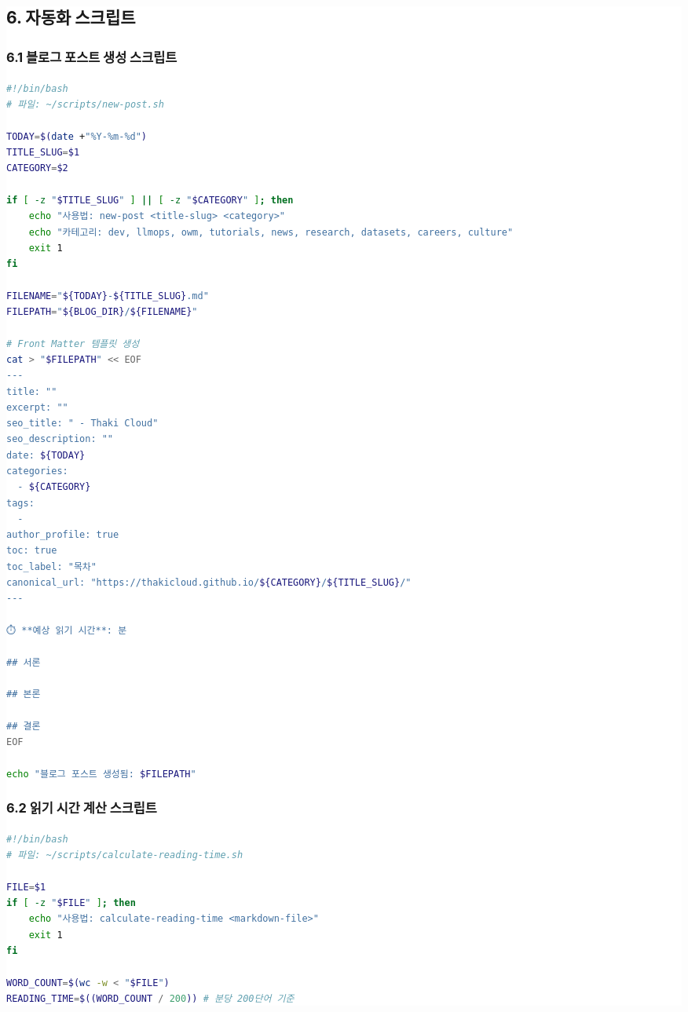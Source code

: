 ## 6. 자동화 스크립트

### 6.1 블로그 포스트 생성 스크립트
```bash
#!/bin/bash
# 파일: ~/scripts/new-post.sh

TODAY=$(date +"%Y-%m-%d")
TITLE_SLUG=$1
CATEGORY=$2

if [ -z "$TITLE_SLUG" ] || [ -z "$CATEGORY" ]; then
    echo "사용법: new-post <title-slug> <category>"
    echo "카테고리: dev, llmops, owm, tutorials, news, research, datasets, careers, culture"
    exit 1
fi

FILENAME="${TODAY}-${TITLE_SLUG}.md"
FILEPATH="${BLOG_DIR}/${FILENAME}"

# Front Matter 템플릿 생성
cat > "$FILEPATH" << EOF
---
title: ""
excerpt: ""
seo_title: " - Thaki Cloud"
seo_description: ""
date: ${TODAY}
categories:
  - ${CATEGORY}
tags:
  - 
author_profile: true
toc: true
toc_label: "목차"
canonical_url: "https://thakicloud.github.io/${CATEGORY}/${TITLE_SLUG}/"
---

⏱️ **예상 읽기 시간**: 분

## 서론

## 본론

## 결론
EOF

echo "블로그 포스트 생성됨: $FILEPATH"
```

### 6.2 읽기 시간 계산 스크립트
```bash
#!/bin/bash
# 파일: ~/scripts/calculate-reading-time.sh

FILE=$1
if [ -z "$FILE" ]; then
    echo "사용법: calculate-reading-time <markdown-file>"
    exit 1
fi

WORD_COUNT=$(wc -w < "$FILE")
READING_TIME=$((WORD_COUNT / 200)) # 분당 200단어 기준
```